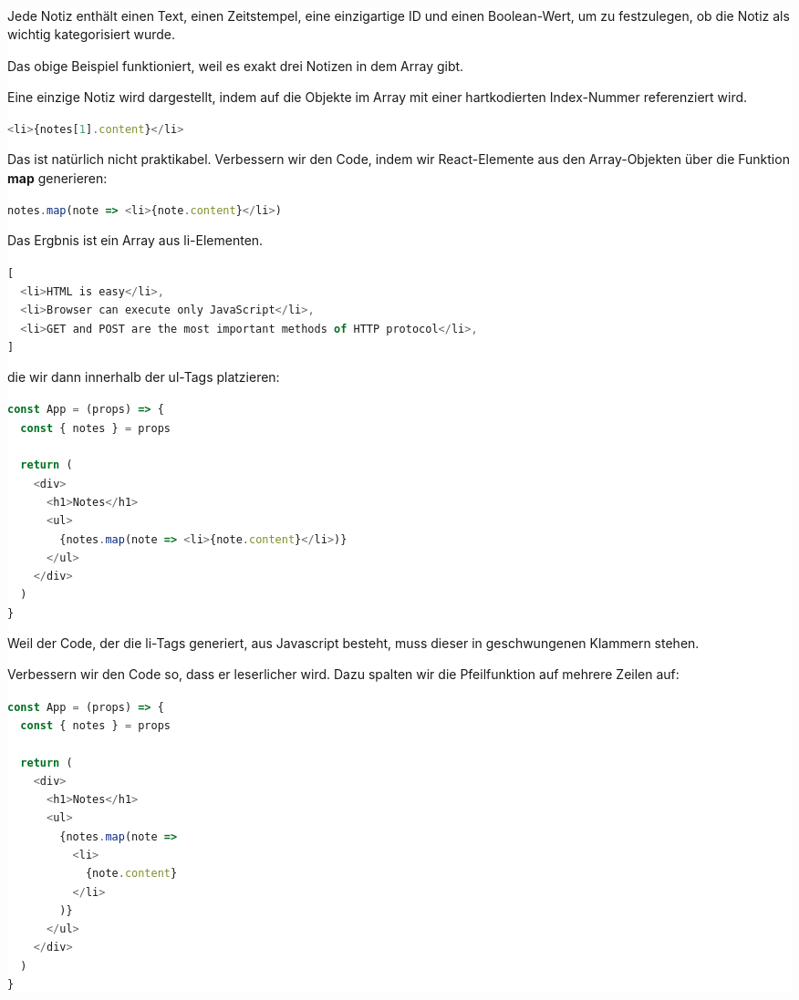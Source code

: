 Jede Notiz enthält einen Text, einen Zeitstempel, eine einzigartige ID und einen Boolean-Wert, um zu festzulegen, ob die Notiz als wichtig kategorisiert wurde.

Das obige Beispiel funktioniert, weil es exakt drei Notizen in dem Array gibt.

Eine einzige Notiz wird dargestellt, indem auf die Objekte im Array mit einer hartkodierten Index-Nummer referenziert wird.

```javascript
<li>{notes[1].content}</li>
```

Das ist natürlich nicht praktikabel. Verbessern wir den Code, indem wir React-Elemente aus den Array-Objekten über die Funktion __map__ generieren:

```javascript
notes.map(note => <li>{note.content}</li>)
```

Das Ergbnis ist ein Array aus li-Elementen.

```javascript
[
  <li>HTML is easy</li>,
  <li>Browser can execute only JavaScript</li>,
  <li>GET and POST are the most important methods of HTTP protocol</li>,
]
```

die wir dann innerhalb der ul-Tags platzieren:

```javascript
const App = (props) => {
  const { notes } = props

  return (
    <div>
      <h1>Notes</h1>
      <ul>        
        {notes.map(note => <li>{note.content}</li>)}      
      </ul>    
    </div>
  )
}
```

Weil der Code, der die li-Tags generiert, aus Javascript besteht, muss dieser in geschwungenen Klammern stehen.

Verbessern wir den Code so, dass er leserlicher wird. Dazu spalten wir die Pfeilfunktion auf mehrere Zeilen auf:

```javascript
const App = (props) => {
  const { notes } = props

  return (
    <div>
      <h1>Notes</h1>
      <ul>
        {notes.map(note => 
          <li>            
            {note.content}          
          </li>        
        )}
      </ul>
    </div>
  )
}
```
